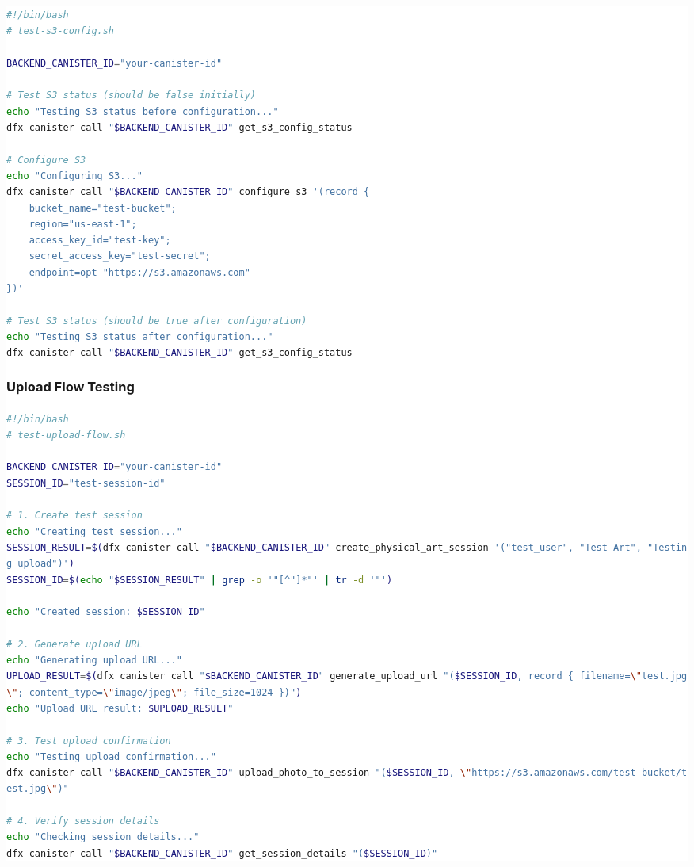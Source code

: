 ```bash
#!/bin/bash
# test-s3-config.sh

BACKEND_CANISTER_ID="your-canister-id"

# Test S3 status (should be false initially)
echo "Testing S3 status before configuration..."
dfx canister call "$BACKEND_CANISTER_ID" get_s3_config_status

# Configure S3
echo "Configuring S3..."
dfx canister call "$BACKEND_CANISTER_ID" configure_s3 '(record {
    bucket_name="test-bucket";
    region="us-east-1";
    access_key_id="test-key";
    secret_access_key="test-secret";
    endpoint=opt "https://s3.amazonaws.com"
})'

# Test S3 status (should be true after configuration)
echo "Testing S3 status after configuration..."
dfx canister call "$BACKEND_CANISTER_ID" get_s3_config_status
```

### Upload Flow Testing

```bash
#!/bin/bash
# test-upload-flow.sh

BACKEND_CANISTER_ID="your-canister-id"
SESSION_ID="test-session-id"

# 1. Create test session
echo "Creating test session..."
SESSION_RESULT=$(dfx canister call "$BACKEND_CANISTER_ID" create_physical_art_session '("test_user", "Test Art", "Testing upload")')
SESSION_ID=$(echo "$SESSION_RESULT" | grep -o '"[^"]*"' | tr -d '"')

echo "Created session: $SESSION_ID"

# 2. Generate upload URL
echo "Generating upload URL..."
UPLOAD_RESULT=$(dfx canister call "$BACKEND_CANISTER_ID" generate_upload_url "($SESSION_ID, record { filename=\"test.jpg\"; content_type=\"image/jpeg\"; file_size=1024 })")
echo "Upload URL result: $UPLOAD_RESULT"

# 3. Test upload confirmation
echo "Testing upload confirmation..."
dfx canister call "$BACKEND_CANISTER_ID" upload_photo_to_session "($SESSION_ID, \"https://s3.amazonaws.com/test-bucket/test.jpg\")"

# 4. Verify session details
echo "Checking session details..."
dfx canister call "$BACKEND_CANISTER_ID" get_session_details "($SESSION_ID)"
```
